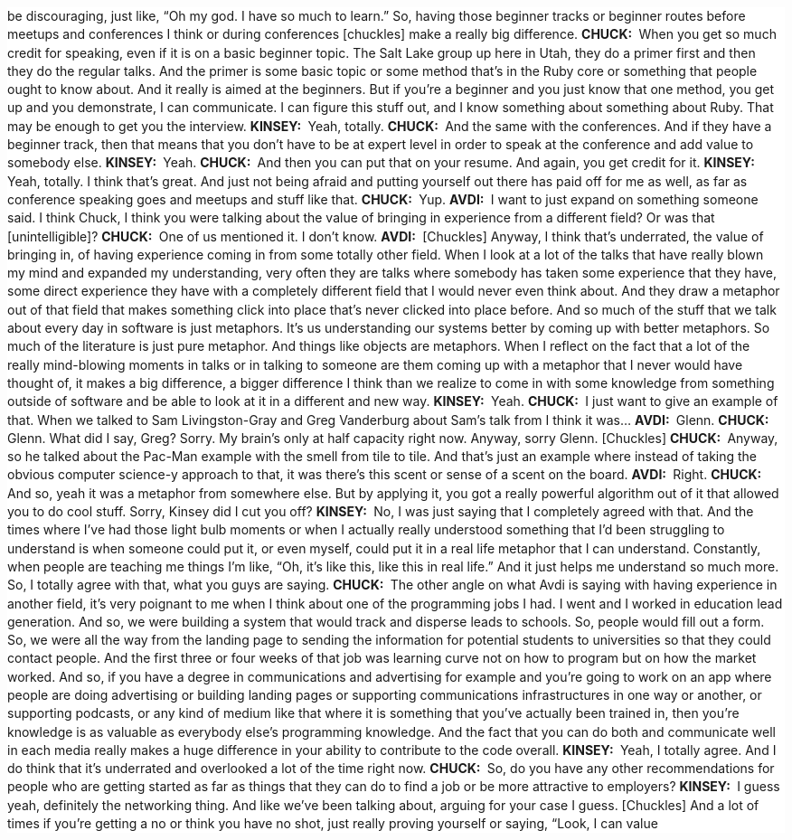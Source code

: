 be discouraging, just like, “Oh my god. I have so much to learn.” So, having those beginner tracks or beginner routes before meetups and conferences I think or during conferences [chuckles] make a really big difference. **CHUCK:&nbsp;** When you get so much credit for speaking, even if it is on a basic beginner topic. The Salt Lake group up here in Utah, they do a primer first and then they do the regular talks. And the primer is some basic topic or some method that’s in the Ruby core or something that people ought to know about. And it really is aimed at the beginners. But if you’re a beginner and you just know that one method, you get up and you demonstrate, I can communicate. I can figure this stuff out, and I know something about something about Ruby. That may be enough to get you the interview. **KINSEY:&nbsp;** Yeah, totally. **CHUCK:&nbsp;** And the same with the conferences. And if they have a beginner track, then that means that you don’t have to be at expert level in order to speak at the conference and add value to somebody else. **KINSEY:&nbsp;** Yeah. **CHUCK:&nbsp;** And then you can put that on your resume. And again, you get credit for it. **KINSEY:&nbsp;** Yeah, totally. I think that’s great. And just not being afraid and putting yourself out there has paid off for me as well, as far as conference speaking goes and meetups and stuff like that. **CHUCK:&nbsp;** Yup. **AVDI:&nbsp;** I want to just expand on something someone said. I think Chuck, I think you were talking about the value of bringing in experience from a different field? Or was that [unintelligible]? **CHUCK:&nbsp;** One of us mentioned it. I don’t know. **AVDI:&nbsp;** [Chuckles] Anyway, I think that’s underrated, the value of bringing in, of having experience coming in from some totally other field. When I look at a lot of the talks that have really blown my mind and expanded my understanding, very often they are talks where somebody has taken some experience that they have, some direct experience they have with a completely different field that I would never even think about. And they draw a metaphor out of that field that makes something click into place that’s never clicked into place before. And so much of the stuff that we talk about every day in software is just metaphors. It’s us understanding our systems better by coming up with better metaphors. So much of the literature is just pure metaphor. And things like objects are metaphors. When I reflect on the fact that a lot of the really mind-blowing moments in talks or in talking to someone are them coming up with a metaphor that I never would have thought of, it makes a big difference, a bigger difference I think than we realize to come in with some knowledge from something outside of software and be able to look at it in a different and new way. **KINSEY:&nbsp;** Yeah. **CHUCK:&nbsp;** I just want to give an example of that. When we talked to Sam Livingston-Gray and Greg Vanderburg about Sam’s talk from I think it was… **AVDI:&nbsp;** Glenn. **CHUCK:&nbsp;** Glenn. What did I say, Greg? Sorry. My brain’s only at half capacity right now. Anyway, sorry Glenn. [Chuckles] **CHUCK:&nbsp;** Anyway, so he talked about the Pac-Man example with the smell from tile to tile. And that’s just an example where instead of taking the obvious computer science-y approach to that, it was there’s this scent or sense of a scent on the board. **AVDI:&nbsp;** Right. **CHUCK:&nbsp;** And so, yeah it was a metaphor from somewhere else. But by applying it, you got a really powerful algorithm out of it that allowed you to do cool stuff. Sorry, Kinsey did I cut you off? **KINSEY:&nbsp;** No, I was just saying that I completely agreed with that. And the times where I’ve had those light bulb moments or when I actually really understood something that I’d been struggling to understand is when someone could put it, or even myself, could put it in a real life metaphor that I can understand. Constantly, when people are teaching me things I’m like, “Oh, it’s like this, like this in real life.” And it just helps me understand so much more. So, I totally agree with that, what you guys are saying. **CHUCK:&nbsp;** The other angle on what Avdi is saying with having experience in another field, it’s very poignant to me when I think about one of the programming jobs I had. I went and I worked in education lead generation. And so, we were building a system that would track and disperse leads to schools. So, people would fill out a form. So, we were all the way from the landing page to sending the information for potential students to universities so that they could contact people. And the first three or four weeks of that job was learning curve not on how to program but on how the market worked. And so, if you have a degree in communications and advertising for example and you’re going to work on an app where people are doing advertising or building landing pages or supporting communications infrastructures in one way or another, or supporting podcasts, or any kind of medium like that where it is something that you’ve actually been trained in, then you’re knowledge is as valuable as everybody else’s programming knowledge. And the fact that you can do both and communicate well in each media really makes a huge difference in your ability to contribute to the code overall. **KINSEY:&nbsp;** Yeah, I totally agree. And I do think that it’s underrated and overlooked a lot of the time right now. **CHUCK:&nbsp;** So, do you have any other recommendations for people who are getting started as far as things that they can do to find a job or be more attractive to employers? **KINSEY:&nbsp;** I guess yeah, definitely the networking thing. And like we’ve been talking about, arguing for your case I guess. [Chuckles] And a lot of times if you’re getting a no or think you have no shot, just really proving yourself or saying, “Look, I can value
